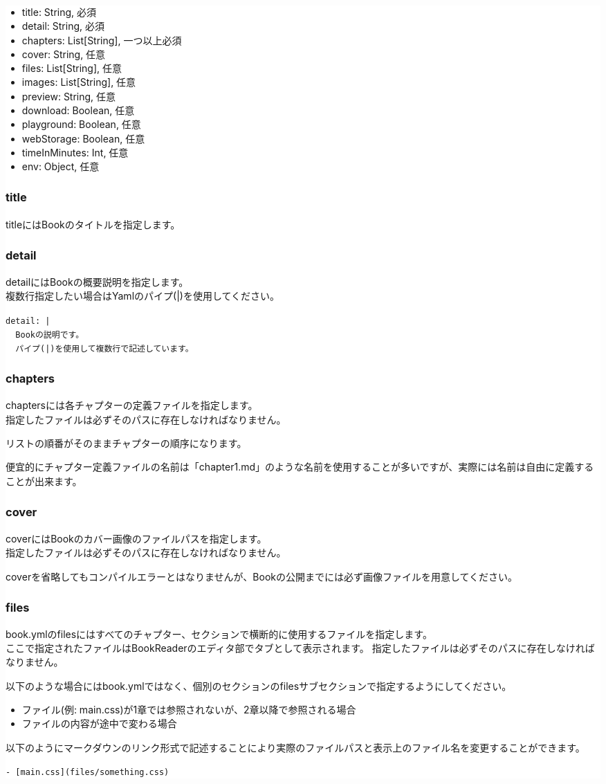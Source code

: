 - title: String, 必須
- detail: String, 必須
- chapters: List[String], 一つ以上必須
- cover: String, 任意
- files: List[String], 任意
- images: List[String], 任意
- preview: String, 任意
- download: Boolean, 任意
- playground: Boolean, 任意
- webStorage: Boolean, 任意
- timeInMinutes: Int, 任意
- env: Object, 任意

### title
titleにはBookのタイトルを指定します。

### detail
detailにはBookの概要説明を指定します。  
複数行指定したい場合はYamlのパイプ(|)を使用してください。

```
detail: |
  Bookの説明です。
  パイプ(|)を使用して複数行で記述しています。
```

### chapters
chaptersには各チャプターの定義ファイルを指定します。  
指定したファイルは必ずそのパスに存在しなければなりません。

リストの順番がそのままチャプターの順序になります。

便宜的にチャプター定義ファイルの名前は「chapter1.md」のような名前を使用することが多いですが、実際には名前は自由に定義することが出来ます。

### cover
coverにはBookのカバー画像のファイルパスを指定します。  
指定したファイルは必ずそのパスに存在しなければなりません。

coverを省略してもコンパイルエラーとはなりませんが、Bookの公開までには必ず画像ファイルを用意してください。

### files
book.ymlのfilesにはすべてのチャプター、セクションで横断的に使用するファイルを指定します。  
ここで指定されたファイルはBookReaderのエディタ部でタブとして表示されます。
指定したファイルは必ずそのパスに存在しなければなりません。

以下のような場合にはbook.ymlではなく、個別のセクションのfilesサブセクションで指定するようにしてください。

- ファイル(例: main.css)が1章では参照されないが、2章以降で参照される場合
- ファイルの内容が途中で変わる場合

以下のようにマークダウンのリンク形式で記述することにより実際のファイルパスと表示上のファイル名を変更することができます。

```
- [main.css](files/something.css)
```
